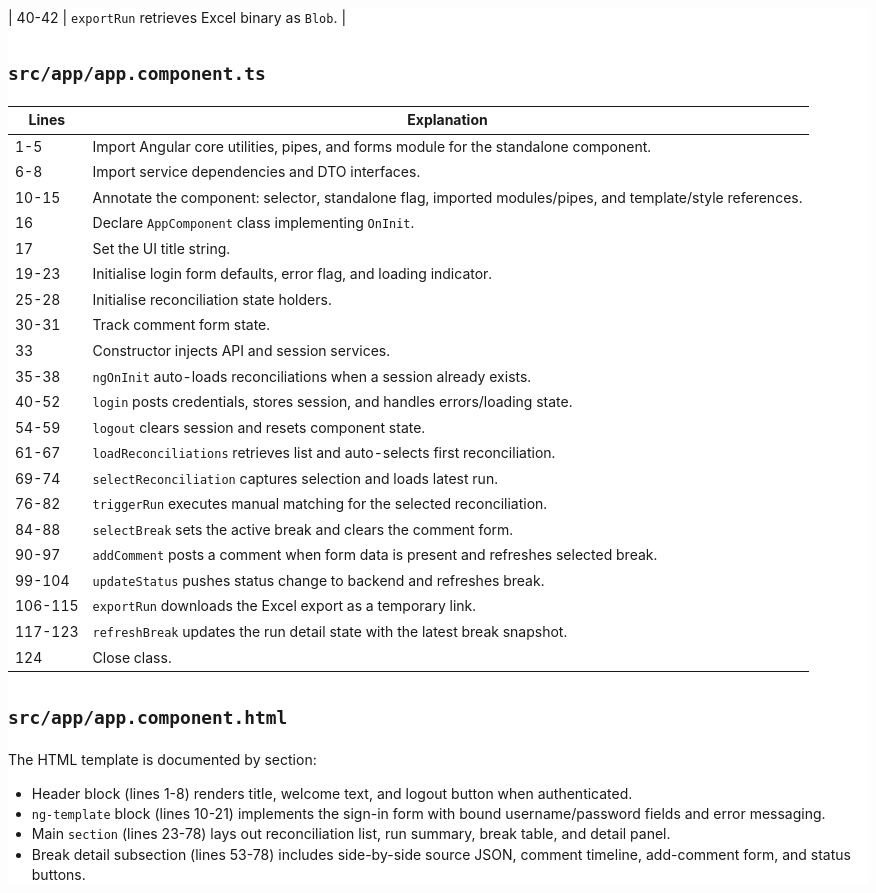 | 40-42 | `exportRun` retrieves Excel binary as `Blob`. |

## `src/app/app.component.ts`
| Lines | Explanation |
| --- | --- |
| 1-5 | Import Angular core utilities, pipes, and forms module for the standalone component. |
| 6-8 | Import service dependencies and DTO interfaces. |
| 10-15 | Annotate the component: selector, standalone flag, imported modules/pipes, and template/style references. |
| 16 | Declare `AppComponent` class implementing `OnInit`. |
| 17 | Set the UI title string. |
| 19-23 | Initialise login form defaults, error flag, and loading indicator. |
| 25-28 | Initialise reconciliation state holders. |
| 30-31 | Track comment form state. |
| 33 | Constructor injects API and session services. |
| 35-38 | `ngOnInit` auto-loads reconciliations when a session already exists. |
| 40-52 | `login` posts credentials, stores session, and handles errors/loading state. |
| 54-59 | `logout` clears session and resets component state. |
| 61-67 | `loadReconciliations` retrieves list and auto-selects first reconciliation. |
| 69-74 | `selectReconciliation` captures selection and loads latest run. |
| 76-82 | `triggerRun` executes manual matching for the selected reconciliation. |
| 84-88 | `selectBreak` sets the active break and clears the comment form. |
| 90-97 | `addComment` posts a comment when form data is present and refreshes selected break. |
| 99-104 | `updateStatus` pushes status change to backend and refreshes break. |
| 106-115 | `exportRun` downloads the Excel export as a temporary link. |
| 117-123 | `refreshBreak` updates the run detail state with the latest break snapshot. |
| 124 | Close class. |

## `src/app/app.component.html`
The HTML template is documented by section:
* Header block (lines 1-8) renders title, welcome text, and logout button when authenticated.
* `ng-template` block (lines 10-21) implements the sign-in form with bound username/password fields and error messaging.
* Main `section` (lines 23-78) lays out reconciliation list, run summary, break table, and detail panel.
* Break detail subsection (lines 53-78) includes side-by-side source JSON, comment timeline, add-comment form, and status buttons.
